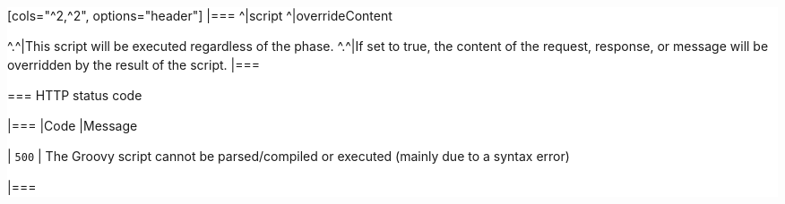 [cols="^2,^2", options="header"]
|===
^|script
^|overrideContent

^.^|This script will be executed regardless of the phase.
^.^|If set to true, the content of the request, response, or message will be overridden by the result of the script.
|===

=== HTTP status code

|===
|Code |Message

| ```500```
| The Groovy script cannot be parsed/compiled or executed (mainly due to a syntax error)

|===
